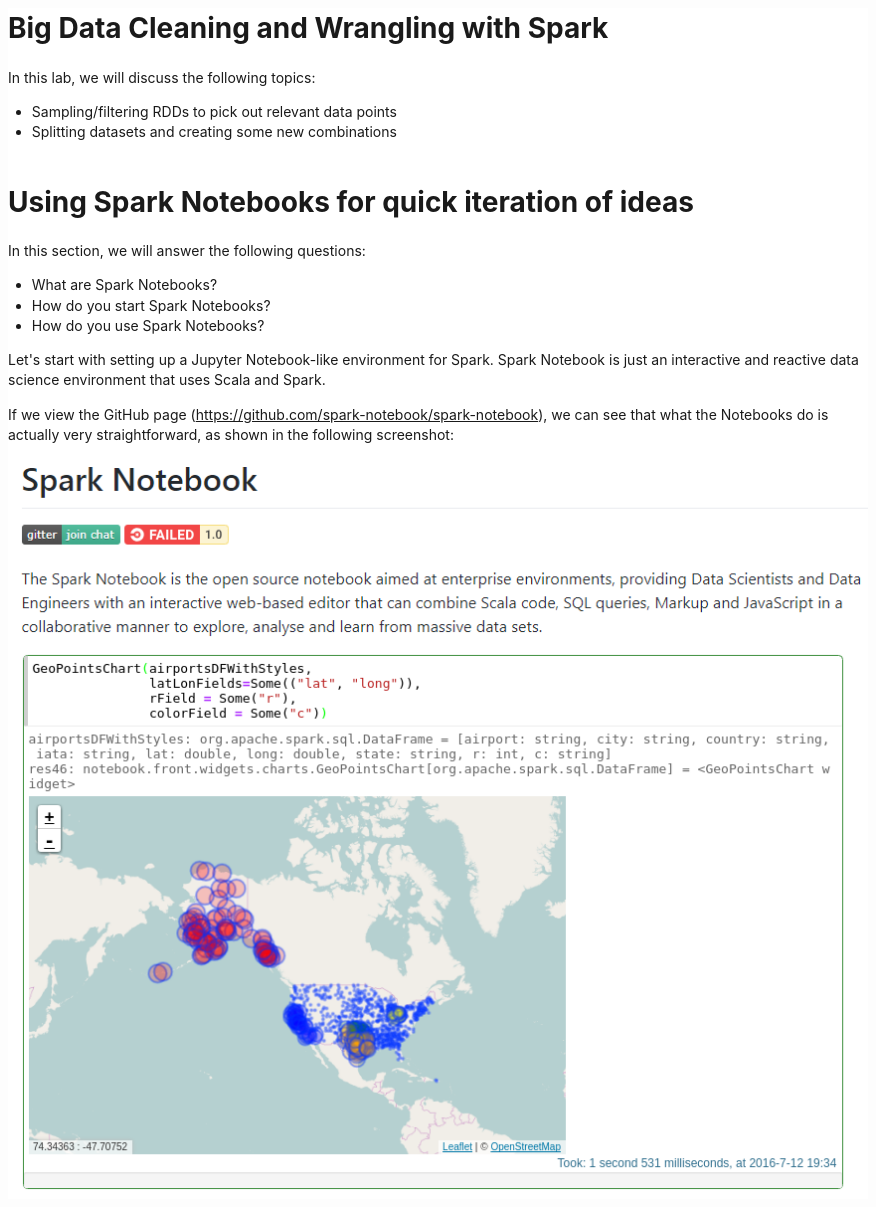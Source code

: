 
Big Data Cleaning and Wrangling with Spark
==========================================


In this lab, we will discuss the following topics:

-   Sampling/filtering RDDs to pick out relevant data points
-   Splitting datasets and creating some new combinations

Using Spark Notebooks for quick iteration of ideas
==================================================

In this section, we will answer the following questions:

-   What are Spark Notebooks?
-   How do you start Spark Notebooks?
-   How do you use Spark Notebooks?

Let\'s start with setting up a Jupyter Notebook-like environment for
Spark. Spark Notebook is just an interactive and reactive data science
environment that uses Scala and Spark.

If we view the GitHub page
(<https://github.com/spark-notebook/spark-notebook>), we can see that
what the Notebooks do is actually very straightforward, as shown in the
following screenshot:


![](./images/edaecfa4-9892-4f8e-9831-a38e1520b220.png)
